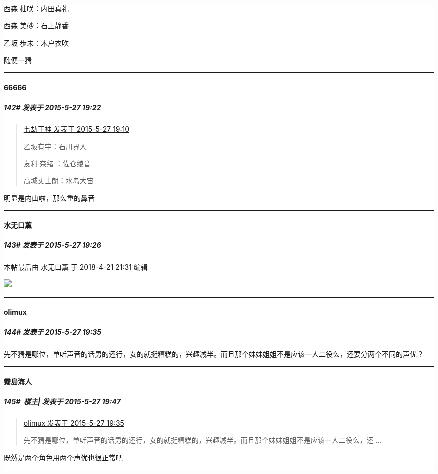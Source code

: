 西森 柚咲：内田真礼

西森 美砂：石上静香

乙坂 歩未：木户衣吹

随便一猜


-----

####  66666  
##### 142#       发表于 2015-5-27 19:22


<blockquote><a href="httphttps://bbs.saraba1st.com/2b/forum.php?mod=redirect&amp;goto=findpost&amp;pid=29079403&amp;ptid=1080677" target="_blank">七劫王神 发表于 2015-5-27 19:10</a>

乙坂有宇：石川界人

友利 奈绪 ：佐仓绫音

高城丈士朗：水岛大宙</blockquote>
明显是内山啦，那么重的鼻音


-----

####  水无口薰  
##### 143#       发表于 2015-5-27 19:26


 本帖最后由 水无口薰 于 2018-4-21 21:31 编辑 

<img src="https://static.saraba1st.com/image/smiley/face2017/037.png" referrerpolicy="no-referrer">


-----

####  olimux  
##### 144#       发表于 2015-5-27 19:35


先不猜是哪位，单听声音的话男的还行，女的就挺糟糕的，兴趣减半。而且那个妹妹姐姐不是应该一人二役么，还要分两个不同的声优？


-----

####  霧島海人  
##### 145#         楼主| 发表于 2015-5-27 19:47


<blockquote><a href="httphttps://bbs.saraba1st.com/2b/forum.php?mod=redirect&amp;goto=findpost&amp;pid=29079595&amp;ptid=1080677" target="_blank">olimux 发表于 2015-5-27 19:35</a>

先不猜是哪位，单听声音的话男的还行，女的就挺糟糕的，兴趣减半。而且那个妹妹姐姐不是应该一人二役么，还 ...</blockquote>
既然是两个角色用两个声优也很正常吧


-----
